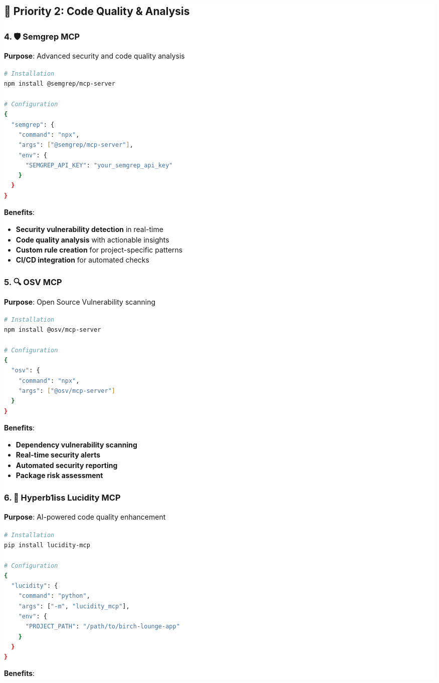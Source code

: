 ## 🎯 **Priority 2: Code Quality & Analysis**

### **4. 🛡️ Semgrep MCP**
**Purpose**: Advanced security and code quality analysis
```bash
# Installation
npm install @semgrep/mcp-server

# Configuration
{
  "semgrep": {
    "command": "npx",
    "args": ["@semgrep/mcp-server"],
    "env": {
      "SEMGREP_API_KEY": "your_semgrep_api_key"
    }
  }
}
```
**Benefits**:
- **Security vulnerability detection** in real-time
- **Code quality analysis** with actionable insights
- **Custom rule creation** for project-specific patterns
- **CI/CD integration** for automated checks

### **5. 🔍 OSV MCP**
**Purpose**: Open Source Vulnerability scanning
```bash
# Installation
npm install @osv/mcp-server

# Configuration
{
  "osv": {
    "command": "npx",
    "args": ["@osv/mcp-server"]
  }
}
```
**Benefits**:
- **Dependency vulnerability scanning**
- **Real-time security alerts**
- **Automated security reporting**
- **Package risk assessment**

### **6. 🧠 Hyperb1iss Lucidity MCP**
**Purpose**: AI-powered code quality enhancement
```bash
# Installation
pip install lucidity-mcp

# Configuration
{
  "lucidity": {
    "command": "python",
    "args": ["-m", "lucidity_mcp"],
    "env": {
      "PROJECT_PATH": "/path/to/birch-lounge-app"
    }
  }
}
```
**Benefits**: